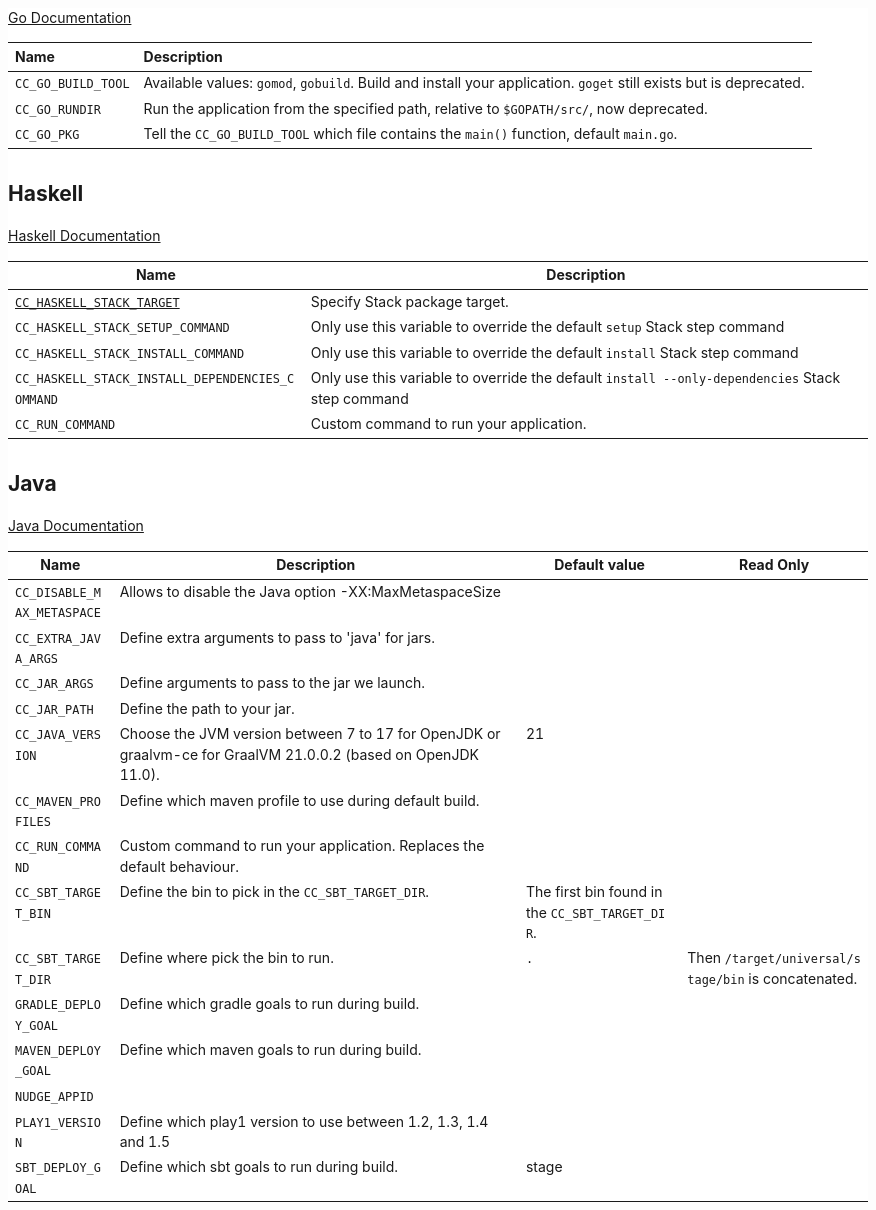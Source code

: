 [Go Documentation](/developers/doc/applications/golang)

| Name | Description |
| :------- | :---- |
| `CC_GO_BUILD_TOOL` | Available values: `gomod`, `gobuild`. Build and install your application. `goget` still exists but is deprecated. |
| `CC_GO_RUNDIR` | Run the application from the specified path, relative to `$GOPATH/src/`, now deprecated. |
| `CC_GO_PKG` | Tell the `CC_GO_BUILD_TOOL` which file contains the `main()` function, default `main.go`. |

## Haskell

[Haskell Documentation](/developers/doc/applications/haskell)

|  Name  |  Description  |
|-----------------------|------------------------------|
|[`CC_HASKELL_STACK_TARGET`](/developers/doc/applications/haskell/#specify-stack-package-target "Specify Stack package target") | Specify Stack package target. |
|`CC_HASKELL_STACK_SETUP_COMMAND` | Only use this variable to override the default `setup` Stack step command |
|`CC_HASKELL_STACK_INSTALL_COMMAND` | Only use this variable to override the default `install` Stack step command |
|`CC_HASKELL_STACK_INSTALL_DEPENDENCIES_COMMAND` | Only use this variable to override the default `install --only-dependencies` Stack step command |
|`CC_RUN_COMMAND` | Custom command to run your application. |

## Java

[Java Documentation](/developers/doc/applications/java/java-jar)

|  Name  |  Description  |  Default value  |  Read Only  |
|-----------------------|------------------------------|--------------------------------|--------------------------------|
|`CC_DISABLE_MAX_METASPACE` | Allows to disable the Java option -XX:MaxMetaspaceSize |  |  |
|`CC_EXTRA_JAVA_ARGS` | Define extra arguments to pass to 'java' for jars. |  |  |
|`CC_JAR_ARGS` | Define arguments to pass to the jar we launch. |  |  |
|`CC_JAR_PATH` | Define the path to your jar. |  |  |
|`CC_JAVA_VERSION` | Choose the JVM version between 7 to 17 for OpenJDK or graalvm-ce for GraalVM 21.0.0.2 (based on OpenJDK 11.0). | 21 |  |
|`CC_MAVEN_PROFILES` | Define which maven profile to use during default build. |  |  |
|`CC_RUN_COMMAND` | Custom command to run your application. Replaces the default behaviour. |  |  |
|`CC_SBT_TARGET_BIN` | Define the bin to pick in the `CC_SBT_TARGET_DIR`. | The first bin found in the `CC_SBT_TARGET_DIR`. |  |
|`CC_SBT_TARGET_DIR` | Define where pick the bin to run. | `.` | Then `/target/universal/stage/bin` is concatenated. |
|`GRADLE_DEPLOY_GOAL` | Define which gradle goals to run during build. |  |  |
|`MAVEN_DEPLOY_GOAL` | Define which maven goals to run during build. |  |  |
|`NUDGE_APPID` |  |  |  |
|`PLAY1_VERSION` | Define which play1 version to use between 1.2, 1.3, 1.4 and 1.5 |  |  |
|`SBT_DEPLOY_GOAL` | Define which sbt goals to run during build. | stage |  |
